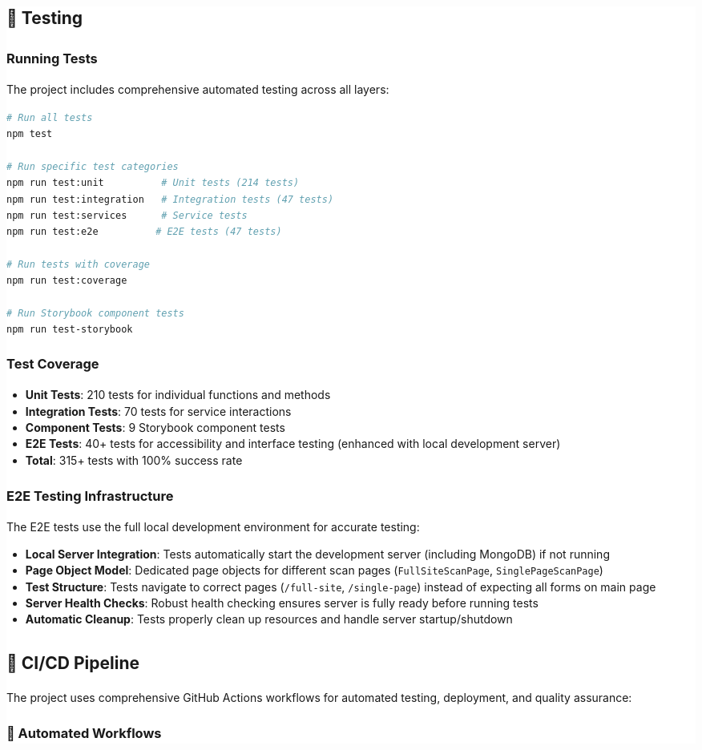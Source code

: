 ## 🧪 Testing

### Running Tests

The project includes comprehensive automated testing across all layers:

```bash
# Run all tests
npm test

# Run specific test categories
npm run test:unit          # Unit tests (214 tests)
npm run test:integration   # Integration tests (47 tests)
npm run test:services      # Service tests
npm run test:e2e          # E2E tests (47 tests)

# Run tests with coverage
npm run test:coverage

# Run Storybook component tests
npm run test-storybook
```

### Test Coverage

- **Unit Tests**: 210 tests for individual functions and methods
- **Integration Tests**: 70 tests for service interactions
- **Component Tests**: 9 Storybook component tests
- **E2E Tests**: 40+ tests for accessibility and interface testing (enhanced with local development server)
- **Total**: 315+ tests with 100% success rate

### E2E Testing Infrastructure

The E2E tests use the full local development environment for accurate testing:

- **Local Server Integration**: Tests automatically start the development server (including MongoDB) if not running
- **Page Object Model**: Dedicated page objects for different scan pages (`FullSiteScanPage`, `SinglePageScanPage`)
- **Test Structure**: Tests navigate to correct pages (`/full-site`, `/single-page`) instead of expecting all forms on main page
- **Server Health Checks**: Robust health checking ensures server is fully ready before running tests
- **Automatic Cleanup**: Tests properly clean up resources and handle server startup/shutdown

## 🔄 CI/CD Pipeline

The project uses comprehensive GitHub Actions workflows for automated testing, deployment, and quality assurance:

### 🤖 Automated Workflows
